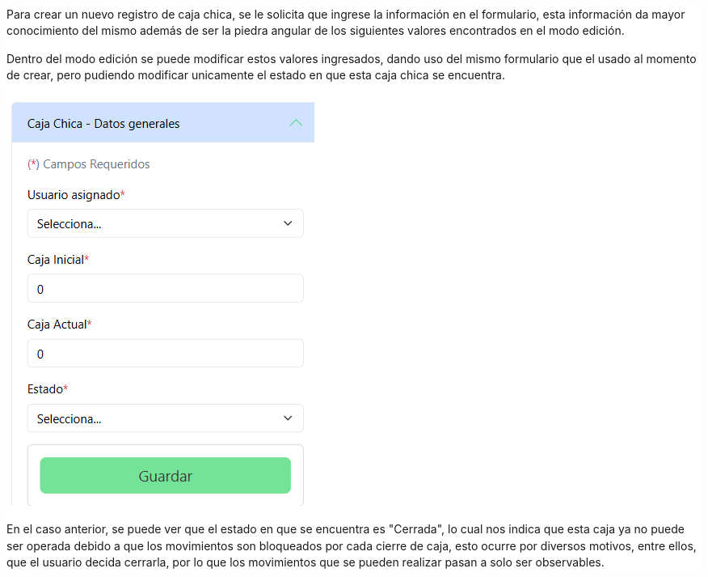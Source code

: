   Para crear un nuevo registro de caja chica, se le solicita que ingrese la información en el formulario, esta información da mayor conocimiento del mismo además de ser la piedra angular de los siguientes valores encontrados en el modo edición.

  Dentro del modo edición se puede modificar estos valores ingresados, dando uso del mismo formulario que el usado al momento de crear, pero pudiendo modificar unicamente el estado en que esta caja chica se encuentra.

  ![alt text](/docs/img/cc2.png)

  En el caso anterior, se puede ver que el estado en que se encuentra es "Cerrada", lo cual nos indica que esta caja ya no puede ser operada debido a que los movimientos son bloqueados por cada cierre de caja, esto ocurre por diversos motivos, entre ellos, que el usuario decida cerrarla, por lo que los movimientos que se pueden realizar pasan a solo ser observables.
